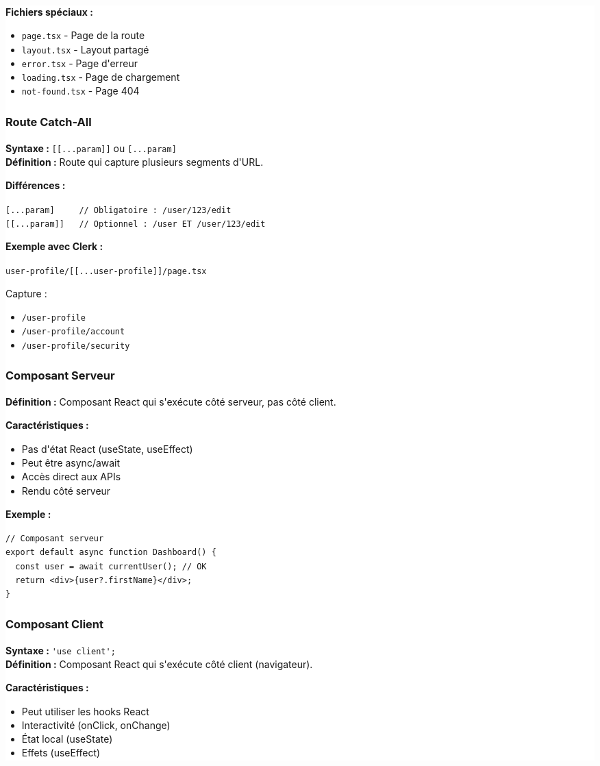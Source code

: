 **Fichiers spéciaux :**
- `page.tsx` - Page de la route
- `layout.tsx` - Layout partagé
- `error.tsx` - Page d'erreur
- `loading.tsx` - Page de chargement
- `not-found.tsx` - Page 404

### Route Catch-All
**Syntaxe :** `[[...param]]` ou `[...param]`  
**Définition :**
Route qui capture plusieurs segments d'URL.

**Différences :**
```tsx
[...param]     // Obligatoire : /user/123/edit
[[...param]]   // Optionnel : /user ET /user/123/edit
```

**Exemple avec Clerk :**
```
user-profile/[[...user-profile]]/page.tsx
```
Capture :
- `/user-profile`
- `/user-profile/account`
- `/user-profile/security`

### Composant Serveur
**Définition :**
Composant React qui s'exécute côté serveur, pas côté client.

**Caractéristiques :**
- Pas d'état React (useState, useEffect)
- Peut être async/await
- Accès direct aux APIs
- Rendu côté serveur

**Exemple :**
```tsx
// Composant serveur
export default async function Dashboard() {
  const user = await currentUser(); // OK
  return <div>{user?.firstName}</div>;
}
```

### Composant Client
**Syntaxe :** `'use client';`  
**Définition :**
Composant React qui s'exécute côté client (navigateur).

**Caractéristiques :**
- Peut utiliser les hooks React
- Interactivité (onClick, onChange)
- État local (useState)
- Effets (useEffect)
